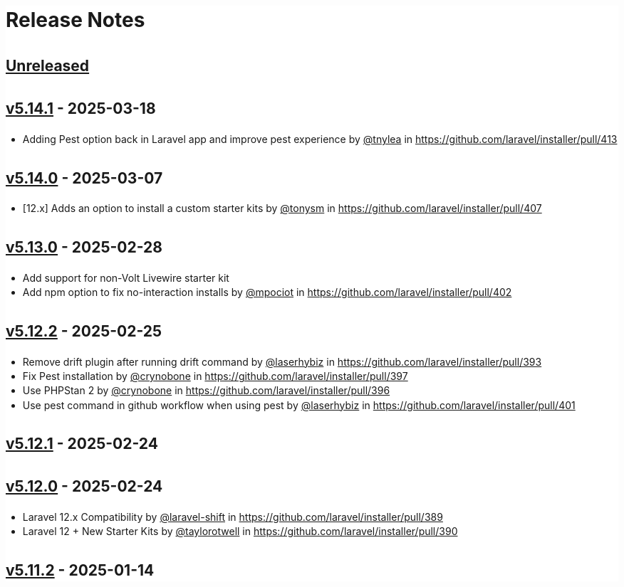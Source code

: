 # Release Notes

## [Unreleased](https://github.com/laravel/installer/compare/v5.14.1...master)

## [v5.14.1](https://github.com/laravel/installer/compare/v5.14.0...v5.14.1) - 2025-03-18

* Adding Pest option back in Laravel app and improve pest experience by [@tnylea](https://github.com/tnylea) in https://github.com/laravel/installer/pull/413

## [v5.14.0](https://github.com/laravel/installer/compare/v5.13.0...v5.14.0) - 2025-03-07

* [12.x] Adds an option to install a custom starter kits by [@tonysm](https://github.com/tonysm) in https://github.com/laravel/installer/pull/407

## [v5.13.0](https://github.com/laravel/installer/compare/v5.12.2...v5.13.0) - 2025-02-28

* Add support for non-Volt Livewire starter kit
* Add npm option to fix no-interaction installs by [@mpociot](https://github.com/mpociot) in https://github.com/laravel/installer/pull/402

## [v5.12.2](https://github.com/laravel/installer/compare/v5.12.1...v5.12.2) - 2025-02-25

* Remove drift plugin after running drift command by [@laserhybiz](https://github.com/laserhybiz) in https://github.com/laravel/installer/pull/393
* Fix Pest installation by [@crynobone](https://github.com/crynobone) in https://github.com/laravel/installer/pull/397
* Use PHPStan 2 by [@crynobone](https://github.com/crynobone) in https://github.com/laravel/installer/pull/396
* Use pest command in github workflow when using pest by [@laserhybiz](https://github.com/laserhybiz) in https://github.com/laravel/installer/pull/401

## [v5.12.1](https://github.com/laravel/installer/compare/v5.12.0...v5.12.1) - 2025-02-24

## [v5.12.0](https://github.com/laravel/installer/compare/v5.11.2...v5.12.0) - 2025-02-24

* Laravel 12.x Compatibility by [@laravel-shift](https://github.com/laravel-shift) in https://github.com/laravel/installer/pull/389
* Laravel 12 + New Starter Kits by [@taylorotwell](https://github.com/taylorotwell) in https://github.com/laravel/installer/pull/390

## [v5.11.2](https://github.com/laravel/installer/compare/v5.11.1...v5.11.2) - 2025-01-14
